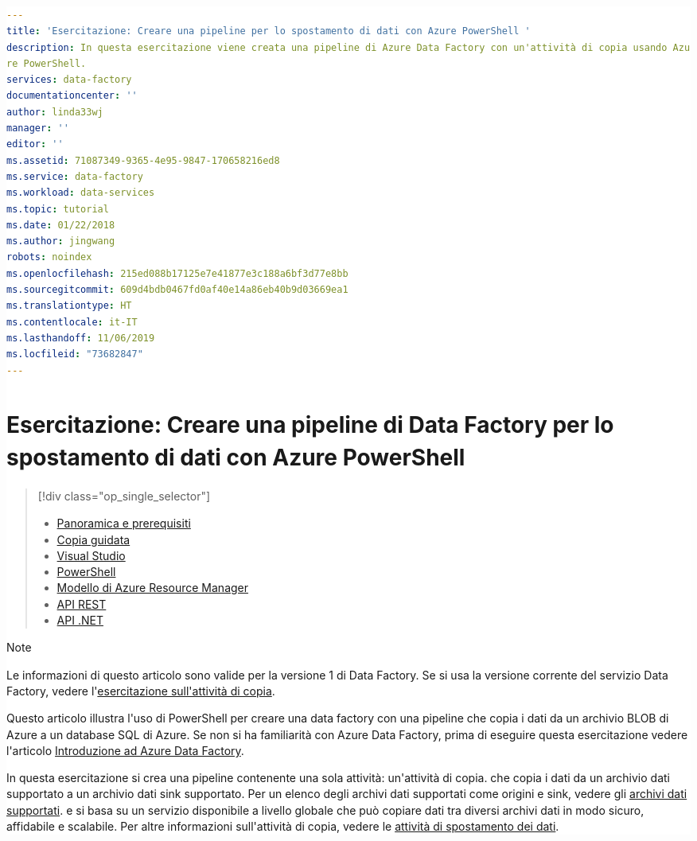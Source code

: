 ```yaml
---
title: 'Esercitazione: Creare una pipeline per lo spostamento di dati con Azure PowerShell '
description: In questa esercitazione viene creata una pipeline di Azure Data Factory con un'attività di copia usando Azure PowerShell.
services: data-factory
documentationcenter: ''
author: linda33wj
manager: ''
editor: ''
ms.assetid: 71087349-9365-4e95-9847-170658216ed8
ms.service: data-factory
ms.workload: data-services
ms.topic: tutorial
ms.date: 01/22/2018
ms.author: jingwang
robots: noindex
ms.openlocfilehash: 215ed088b17125e7e41877e3c188a6bf3d77e8bb
ms.sourcegitcommit: 609d4bdb0467fd0af40e14a86eb40b9d03669ea1
ms.translationtype: HT
ms.contentlocale: it-IT
ms.lasthandoff: 11/06/2019
ms.locfileid: "73682847"
---
```

# <a name="tutorial-create-a-data-factory-pipeline-that-moves-data-by-using-azure-powershell"></a>Esercitazione: Creare una pipeline di Data Factory per lo spostamento di dati con Azure PowerShell
> [!div class="op_single_selector"]
> * [Panoramica e prerequisiti](data-factory-copy-data-from-azure-blob-storage-to-sql-database.md)
> * [Copia guidata](data-factory-copy-data-wizard-tutorial.md)
> * [Visual Studio](data-factory-copy-activity-tutorial-using-visual-studio.md)
> * [PowerShell](data-factory-copy-activity-tutorial-using-powershell.md)
> * [Modello di Azure Resource Manager](data-factory-copy-activity-tutorial-using-azure-resource-manager-template.md)
> * [API REST](data-factory-copy-activity-tutorial-using-rest-api.md)
> * [API .NET](data-factory-copy-activity-tutorial-using-dotnet-api.md)

> [!NOTE]
> Le informazioni di questo articolo sono valide per la versione 1 di Data Factory. Se si usa la versione corrente del servizio Data Factory, vedere l'[esercitazione sull'attività di copia](../quickstart-create-data-factory-powershell.md). 

Questo articolo illustra l'uso di PowerShell per creare una data factory con una pipeline che copia i dati da un archivio BLOB di Azure a un database SQL di Azure. Se non si ha familiarità con Azure Data Factory, prima di eseguire questa esercitazione vedere l'articolo [Introduzione ad Azure Data Factory](data-factory-introduction.md).   

In questa esercitazione si crea una pipeline contenente una sola attività: un'attività di copia. che copia i dati da un archivio dati supportato a un archivio dati sink supportato. Per un elenco degli archivi dati supportati come origini e sink, vedere gli [archivi dati supportati](data-factory-data-movement-activities.md#supported-data-stores-and-formats). e si basa su un servizio disponibile a livello globale che può copiare dati tra diversi archivi dati in modo sicuro, affidabile e scalabile. Per altre informazioni sull'attività di copia, vedere le [attività di spostamento dei dati](data-factory-data-movement-activities.md).
